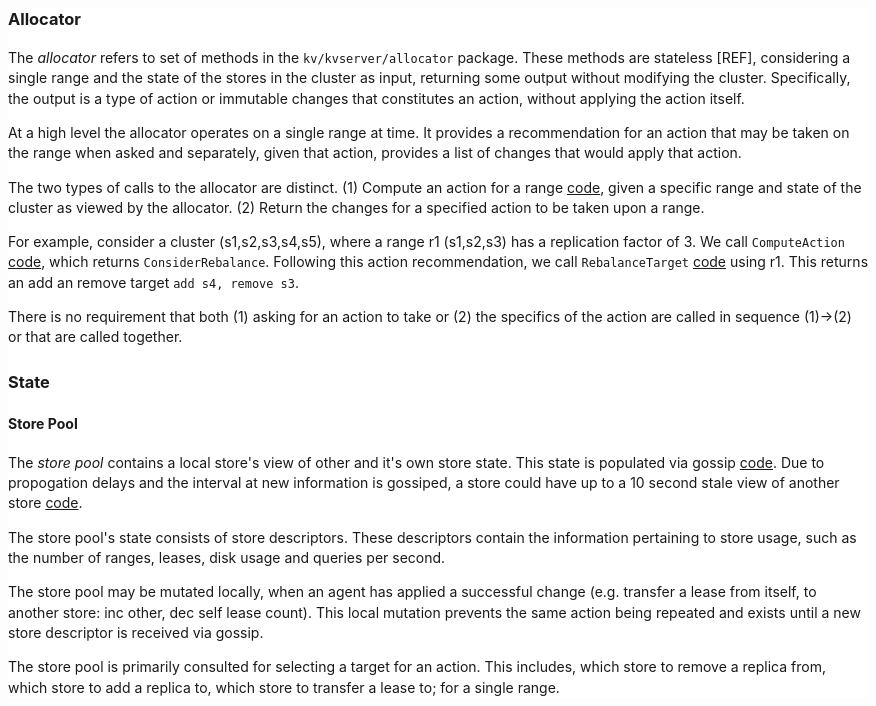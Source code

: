 ### Allocator

The *allocator* refers to set of methods in the `kv/kvserver/allocator`
package. These methods are stateless [REF], considering a single range and the
state of the stores in the cluster as input, returning some output without
modifying the cluster. Specifically, the output is a type of action or
immutable changes that constitutes an action, without applying the action
itself.

At a high level the allocator operates on a single range at time. It provides a
recommendation for an action that may be taken on the range when asked and
separately, given that action, provides a list of changes that would apply that
action.

The two types of calls to the allocator are distinct. (1) Compute an action for
a range [code](https://github.com/cockroachdb/cockroach/blob/1c905194203cb41b9f50b3544080369160320182/pkg/kv/kvserver/allocator/allocatorimpl/allocator.go#L151-L180),
given a specific range and state of the cluster as viewed by the allocator. (2)
Return the changes for a specified action to be taken upon a range.

For example, consider a cluster (s1,s2,s3,s4,s5), where a range r1 (s1,s2,s3) has a
replication factor of 3. We call `ComputeAction` [code](https://github.com/cockroachdb/cockroach/blob/1c905194203cb41b9f50b3544080369160320182/pkg/kv/kvserver/allocator/allocatorimpl/allocator.go#L567-L567), which returns `ConsiderRebalance`. Following this action recommendation, we call `RebalanceTarget` [code](https://github.com/cockroachdb/cockroach/blob/1c905194203cb41b9f50b3544080369160320182/pkg/kv/kvserver/allocator/allocatorimpl/allocator.go#L1187-L1187) using r1. This returns an add an remove target `add s4, remove s3`. 

There is no requirement that both (1) asking for an action to take or (2) the
specifics of the action are called in sequence (1)->(2) or that are called
together.

### State

#### Store Pool

The *store pool* contains a local store's view of other and it's own store
state. This state is populated via gossip [code](https://github.com/cockroachdb/cockroach/blob/9e44f568647bc06f2e0e33102e09df467f4b8f9a/pkg/kv/kvserver/allocator/storepool/store_pool.go#L405-L405).
Due to propogation delays and the interval at new information is gossiped, a
store could have up to a 10 second stale view of another store [code](https://github.com/cockroachdb/cockroach/blob/9e44f568647bc06f2e0e33102e09df467f4b8f9a/pkg/gossip/gossip.go#L128-L128). 

The store pool's state consists of store descriptors. These descriptors contain
the information pertaining to store usage, such as the number of ranges,
leases, disk usage and queries per second.

The store pool may be mutated locally, when an agent has applied a successful
change (e.g. transfer a lease from itself, to another store: inc other, dec
self lease count). This local mutation prevents the same action being repeated
and exists until a new store descriptor is received via gossip.

The store pool is primarily consulted for selecting a target for an action.
This includes, which store to remove a replica from, which store to add a
replica to, which store to transfer a lease to; for a single range.
